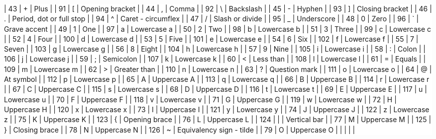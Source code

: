 | 43  | \+     | Plus                     |   | 91  | \[     | Opening bracket           |
| 44  | ,      | Comma                    |   | 92  | \\     | Backslash                 |
| 45  | \-     | Hyphen                   |   | 93  | \]     | Closing bracket           |
| 46  | \.     | Period, dot or full stop |   | 94  | ^      | Caret \- circumflex       |
| 47  | /      | Slash or divide          |   | 95  | \_     | Underscore                |
| 48  | 0      | Zero                     |   | 96  | \`     | Grave accent              |
| 49  | 1      | One                      |   | 97  | a      | Lowercase a               |
| 50  | 2      | Two                      |   | 98  | b      | Lowercase b               |
| 51  | 3      | Three                    |   | 99  | c      | Lowercase c               |
| 52  | 4      | Four                     |   | 100 | d      | Lowercase d               |
| 53  | 5      | Five                     |   | 101 | e      | Lowercase e               |
| 54  | 6      | Six                      |   | 102 | f      | Lowercase f               |
| 55  | 7      | Seven                    |   | 103 | g      | Lowercase g               |
| 56  | 8      | Eight                    |   | 104 | h      | Lowercase h               |
| 57  | 9      | Nine                     |   | 105 | i      | Lowercase i               |
| 58  | :      | Colon                    |   | 106 | j      | Lowercase j               |
| 59  | ;      | Semicolon                |   | 107 | k      | Lowercase k               |
| 60  | <      | Less than                |   | 108 | l      | Lowercase l               |
| 61  | =      | Equals                   |   | 109 | m      | Lowercase m               |
| 62  | >      | Greater than             |   | 110 | n      | Lowercase n               |
| 63  | ?      | Question mark            |   | 111 | o      | Lowercase o               |
| 64  | @      | At symbol                |   | 112 | p      | Lowercase p               |
| 65  | A      | Uppercase A              |   | 113 | q      | Lowercase q               |
| 66  | B      | Uppercase B              |   | 114 | r      | Lowercase r               |
| 67  | C      | Uppercase C              |   | 115 | s      | Lowercase s               |
| 68  | D      | Uppercase D              |   | 116 | t      | Lowercase t               |
| 69  | E      | Uppercase E              |   | 117 | u      | Lowercase u               |
| 70  | F      | Uppercase F              |   | 118 | v      | Lowercase v               |
| 71  | G      | Uppercase G              |   | 119 | w      | Lowercase w               |
| 72  | H      | Uppercase H              |   | 120 | x      | Lowercase x               |
| 73  | I      | Uppercase I              |   | 121 | y      | Lowercase y               |
| 74  | J      | Uppercase J              |   | 122 | z      | Lowercase z               |
| 75  | K      | Uppercase K              |   | 123 | \{     | Opening brace             |
| 76  | L      | Uppercase L              |   | 124 | \|     | Vertical bar              |
| 77  | M      | Uppercase M              |   | 125 | \}     | Closing brace             |
| 78  | N      | Uppercase N              |   | 126 | ~      | Equivalency sign \- tilde |
| 79  | O      | Uppercase O              |   |     |        |                           |
